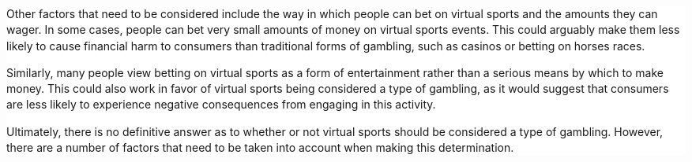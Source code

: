 Other factors that need to be considered include the way in which people can bet on virtual sports and the amounts they can wager. In some cases, people can bet very small amounts of money on virtual sports events. This could arguably make them less likely to cause financial harm to consumers than traditional forms of gambling, such as casinos or betting on horses races.

Similarly, many people view betting on virtual sports as a form of entertainment rather than a serious means by which to make money. This could also work in favor of virtual sports being considered a type of gambling, as it would suggest that consumers are less likely to experience negative consequences from engaging in this activity.

Ultimately, there is no definitive answer as to whether or not virtual sports should be considered a type of gambling. However, there are a number of factors that need to be taken into account when making this determination.